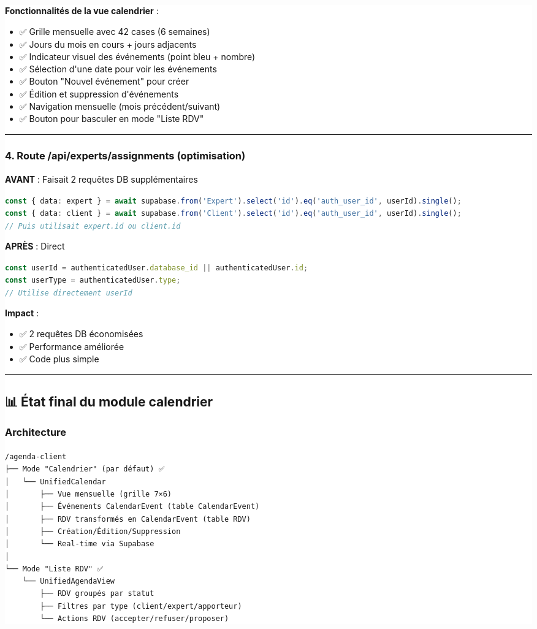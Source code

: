 
**Fonctionnalités de la vue calendrier** :
- ✅ Grille mensuelle avec 42 cases (6 semaines)
- ✅ Jours du mois en cours + jours adjacents
- ✅ Indicateur visuel des événements (point bleu + nombre)
- ✅ Sélection d'une date pour voir les événements
- ✅ Bouton "Nouvel événement" pour créer
- ✅ Édition et suppression d'événements
- ✅ Navigation mensuelle (mois précédent/suivant)
- ✅ Bouton pour basculer en mode "Liste RDV"

---

### 4. Route /api/experts/assignments (optimisation)

**AVANT** : Faisait 2 requêtes DB supplémentaires
```typescript
const { data: expert } = await supabase.from('Expert').select('id').eq('auth_user_id', userId).single();
const { data: client } = await supabase.from('Client').select('id').eq('auth_user_id', userId).single();
// Puis utilisait expert.id ou client.id
```

**APRÈS** : Direct
```typescript
const userId = authenticatedUser.database_id || authenticatedUser.id;
const userType = authenticatedUser.type;
// Utilise directement userId
```

**Impact** :
- ✅ 2 requêtes DB économisées
- ✅ Performance améliorée
- ✅ Code plus simple

---

## 📊 État final du module calendrier

### Architecture

```
/agenda-client
├── Mode "Calendrier" (par défaut) ✅
│   └── UnifiedCalendar
│       ├── Vue mensuelle (grille 7×6)
│       ├── Événements CalendarEvent (table CalendarEvent)
│       ├── RDV transformés en CalendarEvent (table RDV)
│       ├── Création/Édition/Suppression
│       └── Real-time via Supabase
│
└── Mode "Liste RDV" ✅
    └── UnifiedAgendaView
        ├── RDV groupés par statut
        ├── Filtres par type (client/expert/apporteur)
        └── Actions RDV (accepter/refuser/proposer)
```
